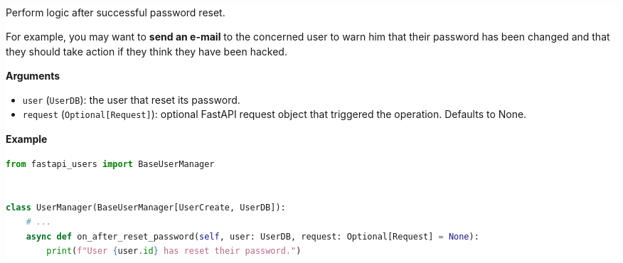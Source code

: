 Perform logic after successful password reset.

For example, you may want to **send an e-mail** to the concerned user to warn him that their password has been changed and that they should take action if they think they have been hacked.

**Arguments**

* `user` (`UserDB`): the user that reset its password.
* `request` (`Optional[Request]`): optional FastAPI request object that triggered the operation. Defaults to None.

**Example**

```py
from fastapi_users import BaseUserManager


class UserManager(BaseUserManager[UserCreate, UserDB]):
    # ...
    async def on_after_reset_password(self, user: UserDB, request: Optional[Request] = None):
        print(f"User {user.id} has reset their password.")
```
